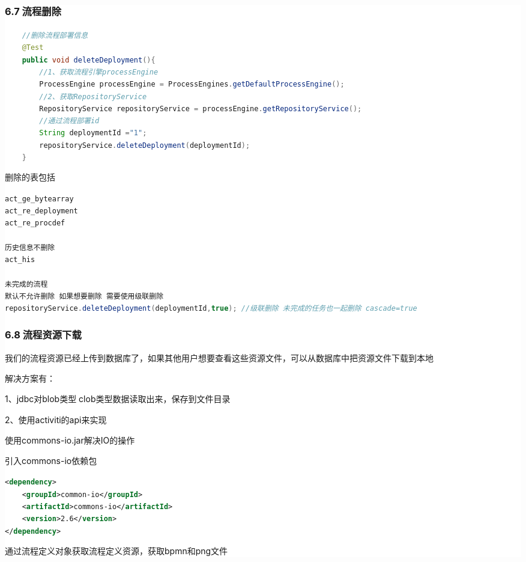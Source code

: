 

### 6.7 流程删除

```java
    //删除流程部署信息
    @Test
    public void deleteDeployment(){
        //1、获取流程引擎processEngine
        ProcessEngine processEngine = ProcessEngines.getDefaultProcessEngine();
        //2、获取RepositoryService
        RepositoryService repositoryService = processEngine.getRepositoryService();
        //通过流程部署id
        String deploymentId ="1";
        repositoryService.deleteDeployment(deploymentId);
    }
```

删除的表包括

```java
act_ge_bytearray
act_re_deployment
act_re_procdef

历史信息不删除
act_his

未完成的流程
默认不允许删除 如果想要删除 需要使用级联删除
repositoryService.deleteDeployment(deploymentId,true); //级联删除 未完成的任务也一起删除 cascade=true

```

### 6.8 流程资源下载

我们的流程资源已经上传到数据库了，如果其他用户想要查看这些资源文件，可以从数据库中把资源文件下载到本地

解决方案有：

1、jdbc对blob类型 clob类型数据读取出来，保存到文件目录

2、使用activiti的api来实现

使用commons-io.jar解决IO的操作

引入commons-io依赖包

```xml
<dependency>
	<groupId>common-io</groupId>
    <artifactId>commons-io</artifactId>
    <version>2.6</version>
</dependency>
```

通过流程定义对象获取流程定义资源，获取bpmn和png文件
